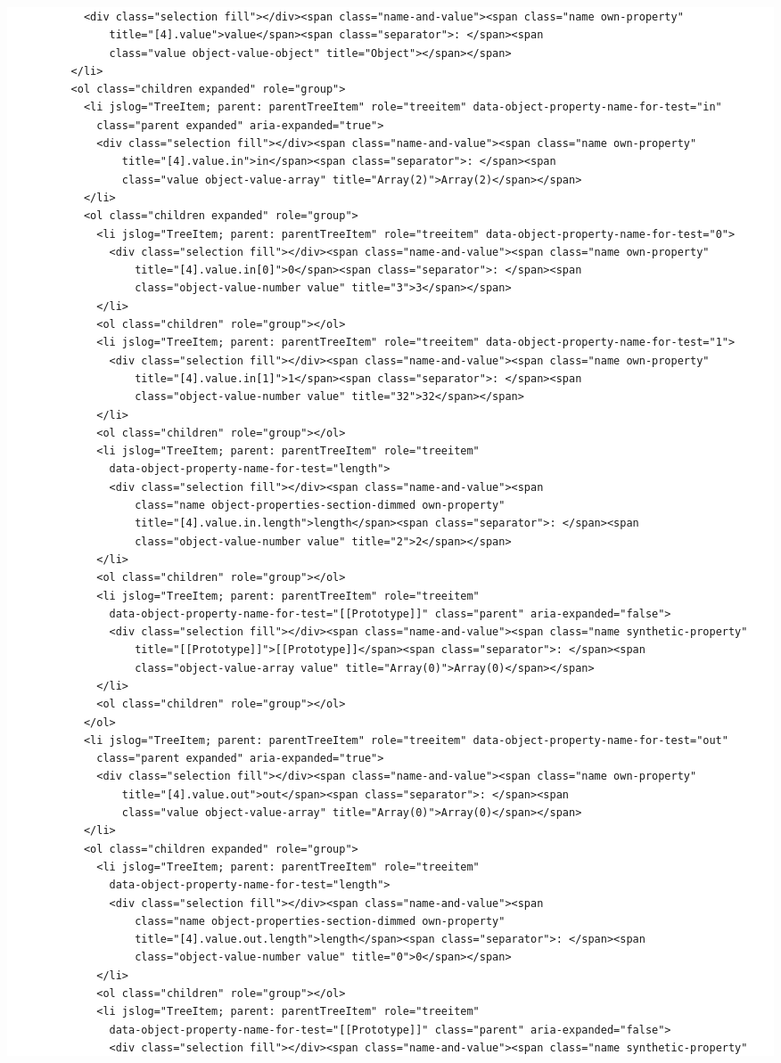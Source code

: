                 <div class="selection fill"></div><span class="name-and-value"><span class="name own-property"
                    title="[4].value">value</span><span class="separator">: </span><span
                    class="value object-value-object" title="Object"></span></span>
              </li>
              <ol class="children expanded" role="group">
                <li jslog="TreeItem; parent: parentTreeItem" role="treeitem" data-object-property-name-for-test="in"
                  class="parent expanded" aria-expanded="true">
                  <div class="selection fill"></div><span class="name-and-value"><span class="name own-property"
                      title="[4].value.in">in</span><span class="separator">: </span><span
                      class="value object-value-array" title="Array(2)">Array(2)</span></span>
                </li>
                <ol class="children expanded" role="group">
                  <li jslog="TreeItem; parent: parentTreeItem" role="treeitem" data-object-property-name-for-test="0">
                    <div class="selection fill"></div><span class="name-and-value"><span class="name own-property"
                        title="[4].value.in[0]">0</span><span class="separator">: </span><span
                        class="object-value-number value" title="3">3</span></span>
                  </li>
                  <ol class="children" role="group"></ol>
                  <li jslog="TreeItem; parent: parentTreeItem" role="treeitem" data-object-property-name-for-test="1">
                    <div class="selection fill"></div><span class="name-and-value"><span class="name own-property"
                        title="[4].value.in[1]">1</span><span class="separator">: </span><span
                        class="object-value-number value" title="32">32</span></span>
                  </li>
                  <ol class="children" role="group"></ol>
                  <li jslog="TreeItem; parent: parentTreeItem" role="treeitem"
                    data-object-property-name-for-test="length">
                    <div class="selection fill"></div><span class="name-and-value"><span
                        class="name object-properties-section-dimmed own-property"
                        title="[4].value.in.length">length</span><span class="separator">: </span><span
                        class="object-value-number value" title="2">2</span></span>
                  </li>
                  <ol class="children" role="group"></ol>
                  <li jslog="TreeItem; parent: parentTreeItem" role="treeitem"
                    data-object-property-name-for-test="[[Prototype]]" class="parent" aria-expanded="false">
                    <div class="selection fill"></div><span class="name-and-value"><span class="name synthetic-property"
                        title="[[Prototype]]">[[Prototype]]</span><span class="separator">: </span><span
                        class="object-value-array value" title="Array(0)">Array(0)</span></span>
                  </li>
                  <ol class="children" role="group"></ol>
                </ol>
                <li jslog="TreeItem; parent: parentTreeItem" role="treeitem" data-object-property-name-for-test="out"
                  class="parent expanded" aria-expanded="true">
                  <div class="selection fill"></div><span class="name-and-value"><span class="name own-property"
                      title="[4].value.out">out</span><span class="separator">: </span><span
                      class="value object-value-array" title="Array(0)">Array(0)</span></span>
                </li>
                <ol class="children expanded" role="group">
                  <li jslog="TreeItem; parent: parentTreeItem" role="treeitem"
                    data-object-property-name-for-test="length">
                    <div class="selection fill"></div><span class="name-and-value"><span
                        class="name object-properties-section-dimmed own-property"
                        title="[4].value.out.length">length</span><span class="separator">: </span><span
                        class="object-value-number value" title="0">0</span></span>
                  </li>
                  <ol class="children" role="group"></ol>
                  <li jslog="TreeItem; parent: parentTreeItem" role="treeitem"
                    data-object-property-name-for-test="[[Prototype]]" class="parent" aria-expanded="false">
                    <div class="selection fill"></div><span class="name-and-value"><span class="name synthetic-property"